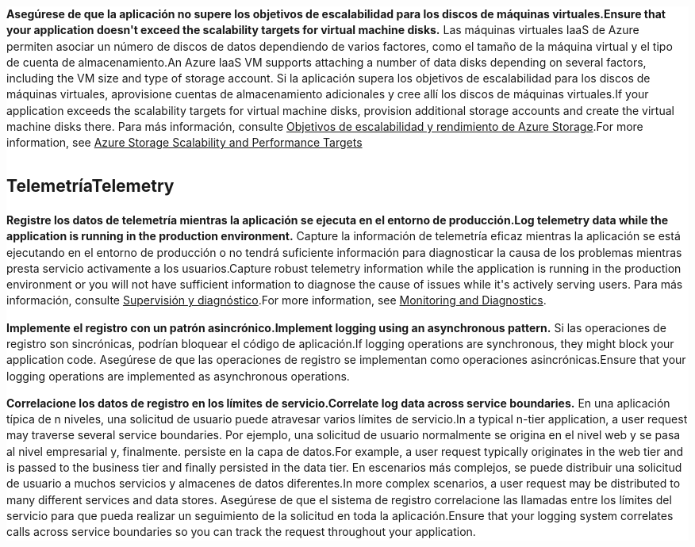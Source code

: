 <span data-ttu-id="a43eb-302">**Asegúrese de que la aplicación no supere los objetivos de escalabilidad para los discos de máquinas virtuales.**</span><span class="sxs-lookup"><span data-stu-id="a43eb-302">**Ensure that your application doesn't exceed the scalability targets for virtual machine disks.**</span></span> <span data-ttu-id="a43eb-303">Las máquinas virtuales IaaS de Azure permiten asociar un número de discos de datos dependiendo de varios factores, como el tamaño de la máquina virtual y el tipo de cuenta de almacenamiento.</span><span class="sxs-lookup"><span data-stu-id="a43eb-303">An Azure IaaS VM supports attaching a number of data disks depending on several factors, including the VM size and type of storage account.</span></span> <span data-ttu-id="a43eb-304">Si la aplicación supera los objetivos de escalabilidad para los discos de máquinas virtuales, aprovisione cuentas de almacenamiento adicionales y cree allí los discos de máquinas virtuales.</span><span class="sxs-lookup"><span data-stu-id="a43eb-304">If your application exceeds the scalability targets for virtual machine disks, provision additional storage accounts and create the virtual machine disks there.</span></span> <span data-ttu-id="a43eb-305">Para más información, consulte [Objetivos de escalabilidad y rendimiento de Azure Storage](/azure/storage/storage-scalability-targets/#scalability-targets-for-virtual-machine-disks).</span><span class="sxs-lookup"><span data-stu-id="a43eb-305">For more information, see [Azure Storage Scalability and Performance Targets](/azure/storage/storage-scalability-targets/#scalability-targets-for-virtual-machine-disks)</span></span>

## <a name="telemetry"></a><span data-ttu-id="a43eb-306">Telemetría</span><span class="sxs-lookup"><span data-stu-id="a43eb-306">Telemetry</span></span>

<span data-ttu-id="a43eb-307">**Registre los datos de telemetría mientras la aplicación se ejecuta en el entorno de producción.**</span><span class="sxs-lookup"><span data-stu-id="a43eb-307">**Log telemetry data while the application is running in the production environment.**</span></span> <span data-ttu-id="a43eb-308">Capture la información de telemetría eficaz mientras la aplicación se está ejecutando en el entorno de producción o no tendrá suficiente información para diagnosticar la causa de los problemas mientras presta servicio activamente a los usuarios.</span><span class="sxs-lookup"><span data-stu-id="a43eb-308">Capture robust telemetry information while the application is running in the production environment or you will not have sufficient information to diagnose the cause of issues while it's actively serving users.</span></span> <span data-ttu-id="a43eb-309">Para más información, consulte [Supervisión y diagnóstico][monitoring-and-diagnostics-guidance].</span><span class="sxs-lookup"><span data-stu-id="a43eb-309">For more information, see [Monitoring and Diagnostics][monitoring-and-diagnostics-guidance].</span></span>

<span data-ttu-id="a43eb-310">**Implemente el registro con un patrón asincrónico.**</span><span class="sxs-lookup"><span data-stu-id="a43eb-310">**Implement logging using an asynchronous pattern.**</span></span> <span data-ttu-id="a43eb-311">Si las operaciones de registro son sincrónicas, podrían bloquear el código de aplicación.</span><span class="sxs-lookup"><span data-stu-id="a43eb-311">If logging operations are synchronous, they might block your application code.</span></span> <span data-ttu-id="a43eb-312">Asegúrese de que las operaciones de registro se implementan como operaciones asincrónicas.</span><span class="sxs-lookup"><span data-stu-id="a43eb-312">Ensure that your logging operations are implemented as asynchronous operations.</span></span>

<span data-ttu-id="a43eb-313">**Correlacione los datos de registro en los límites de servicio.**</span><span class="sxs-lookup"><span data-stu-id="a43eb-313">**Correlate log data across service boundaries.**</span></span> <span data-ttu-id="a43eb-314">En una aplicación típica de n niveles, una solicitud de usuario puede atravesar varios límites de servicio.</span><span class="sxs-lookup"><span data-stu-id="a43eb-314">In a typical n-tier application, a user request may traverse several service boundaries.</span></span> <span data-ttu-id="a43eb-315">Por ejemplo, una solicitud de usuario normalmente se origina en el nivel web y se pasa al nivel empresarial y, finalmente. persiste en la capa de datos.</span><span class="sxs-lookup"><span data-stu-id="a43eb-315">For example, a user request typically originates in the web tier and is passed to the business tier and finally persisted in the data tier.</span></span> <span data-ttu-id="a43eb-316">En escenarios más complejos, se puede distribuir una solicitud de usuario a muchos servicios y almacenes de datos diferentes.</span><span class="sxs-lookup"><span data-stu-id="a43eb-316">In more complex scenarios, a user request may be distributed to many different services and data stores.</span></span> <span data-ttu-id="a43eb-317">Asegúrese de que el sistema de registro correlacione las llamadas entre los límites del servicio para que pueda realizar un seguimiento de la solicitud en toda la aplicación.</span><span class="sxs-lookup"><span data-stu-id="a43eb-317">Ensure that your logging system correlates calls across service boundaries so you can track the request throughout your application.</span></span>


[app-service-autoscale]: /azure/monitoring-and-diagnostics/insights-how-to-scale/
[asynchronous-c-sharp]: /dotnet/articles/csharp/async
[azure-backup]: https://azure.microsoft.com/documentation/services/backup/
[circuit-breaker]: ../patterns/circuit-breaker.md
[cloud-service-autoscale]: /azure/cloud-services/cloud-services-how-to-scale/
[fma]: ../resiliency/failure-mode-analysis.md
[load-balancer]: /azure/load-balancer/load-balancer-overview/
[monitoring-and-diagnostics-guidance]: ../best-practices/monitoring.md
[resource-manager]: /azure/azure-resource-manager/resource-group-overview/
[retry-service-guidance]: ../best-practices/retry-service-specific.md
[site-recovery]: /azure/site-recovery/
[site-recovery-test]: /azure/site-recovery/site-recovery-test-failover-to-azure
[traffic-manager]: /azure/traffic-manager/traffic-manager-overview/
[traffic-manager-routing]: /azure/traffic-manager/traffic-manager-routing-methods/
[vmss-autoscale]: /azure/virtual-machine-scale-sets/virtual-machine-scale-sets-autoscale-overview/